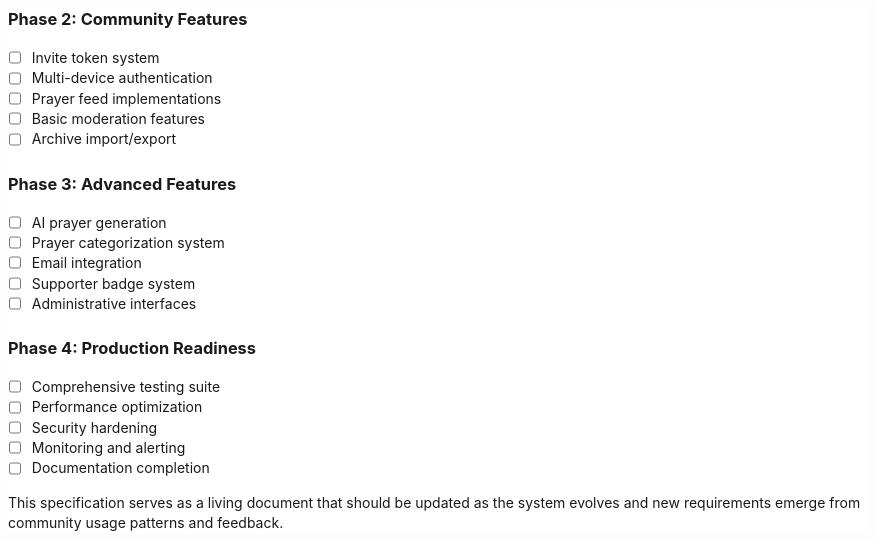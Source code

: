### Phase 2: Community Features
- [ ] Invite token system
- [ ] Multi-device authentication
- [ ] Prayer feed implementations
- [ ] Basic moderation features
- [ ] Archive import/export

### Phase 3: Advanced Features
- [ ] AI prayer generation
- [ ] Prayer categorization system
- [ ] Email integration
- [ ] Supporter badge system
- [ ] Administrative interfaces

### Phase 4: Production Readiness
- [ ] Comprehensive testing suite
- [ ] Performance optimization
- [ ] Security hardening
- [ ] Monitoring and alerting
- [ ] Documentation completion

This specification serves as a living document that should be updated as the system evolves and new requirements emerge from community usage patterns and feedback.